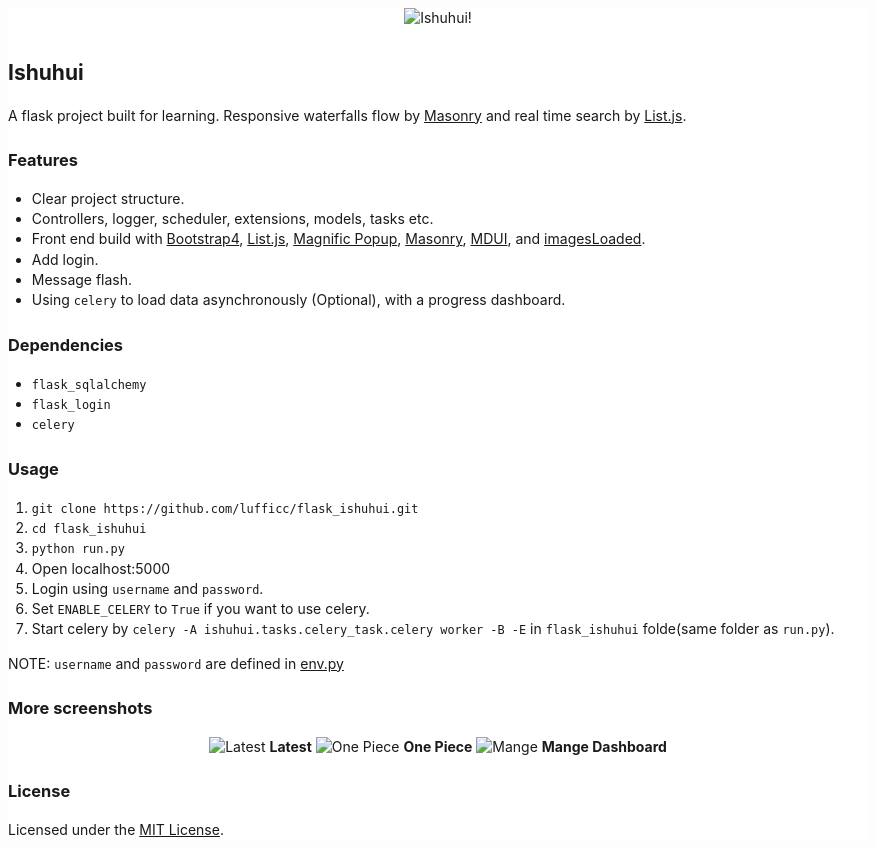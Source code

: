 <p align="center">
  <img src="https://i.loli.net/2017/08/27/59a2ca890206c.gif" style="width:80%" alt="Ishuhui!"/>
</p>

## Ishuhui

A flask project built for learning. Responsive waterfalls flow by [Masonry](https://masonry.desandro.com/) 
and real time search by [List.js](http://listjs.com).

### Features

* Clear project structure.
* Controllers, logger, scheduler, extensions, models, tasks etc.
* Front end build with [Bootstrap4](https://github.com/twbs/bootstrap), [List.js](http://listjs.com), [Magnific Popup](http://dimsemenov.com/plugins/magnific-popup/), [Masonry](https://masonry.desandro.com/), [MDUI](https://www.mdui.org/), and [imagesLoaded](https://imagesloaded.desandro.com/).
* Add login.
* Message flash.
* Using `celery` to load data asynchronously (Optional), with a progress dashboard.

### Dependencies

- `flask_sqlalchemy`
- `flask_login`
- `celery`

### Usage

1. `git clone https://github.com/lufficc/flask_ishuhui.git`
1. `cd flask_ishuhui`
1. `python run.py`
1. Open localhost:5000
1. Login using `username` and `password`.
1. Set `ENABLE_CELERY` to `True` if you want to use celery.
1. Start celery by `celery -A ishuhui.tasks.celery_task.celery worker -B -E` in `flask_ishuhui` folde(same folder as `run.py`).

NOTE: `username` and `password` are defined in [env.py](env.py)

### More screenshots

<p align="center">
  <img src="https://i.loli.net/2017/12/05/5a26039a3a834.png" style="width:80%" alt="Latest"/>
  <b>Latest</b>
  <img src="https://i.loli.net/2017/12/05/5a2600e3429b8.png" style="width:80%" alt="One Piece"/>
  <b>One Piece</b>
  <img src="https://i.loli.net/2017/12/05/5a26015d390af.png" style="width:80%" alt="Mange"/>
  <b>Mange Dashboard</b>
</p>


### License

Licensed under the [MIT License](LICENSE).
